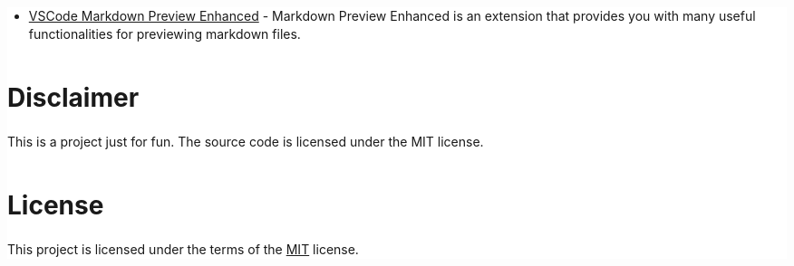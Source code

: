 - [VSCode Markdown Preview Enhanced](https://github.com/shd101wyy/vscode-markdown-preview-enhanced) - Markdown Preview Enhanced is an extension that provides you with many useful functionalities for previewing markdown files.

# Disclaimer

This is a project just for fun. The source code is licensed under the MIT license.

# License

This project is licensed under the terms of the [MIT](https://github.com/dvlop3r/Bookstore/blob/main/LICENSE) license.
